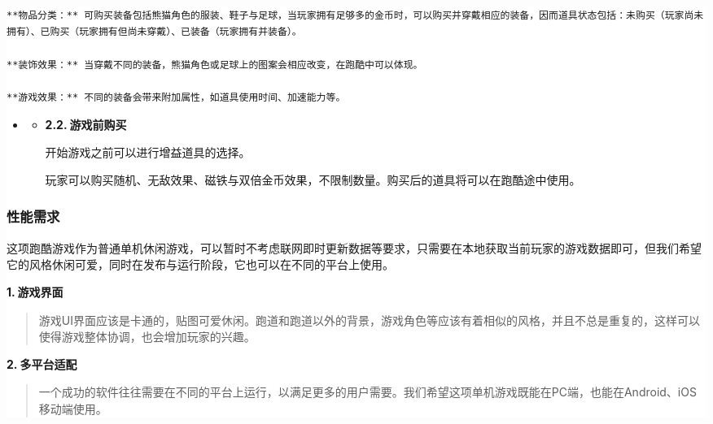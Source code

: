     **物品分类：** 可购买装备包括熊猫角色的服装、鞋子与足球，当玩家拥有足够多的金币时，可以购买并穿戴相应的装备，因而道具状态包括：未购买（玩家尚未拥有）、已购买（玩家拥有但尚未穿戴）、已装备（玩家拥有并装备）。

    **装饰效果：** 当穿戴不同的装备，熊猫角色或足球上的图案会相应改变，在跑酷中可以体现。

    **游戏效果：** 不同的装备会带来附加属性，如道具使用时间、加速能力等。

- - **2.2. 游戏前购买**

    开始游戏之前可以进行增益道具的选择。

    玩家可以购买随机、无敌效果、磁铁与双倍金币效果，不限制数量。购买后的道具将可以在跑酷途中使用。

### 性能需求

这项跑酷游戏作为普通单机休闲游戏，可以暂时不考虑联网即时更新数据等要求，只需要在本地获取当前玩家的游戏数据即可，但我们希望它的风格休闲可爱，同时在发布与运行阶段，它也可以在不同的平台上使用。

**1. 游戏界面**

> 游戏UI界面应该是卡通的，贴图可爱休闲。跑道和跑道以外的背景，游戏角色等应该有着相似的风格，并且不总是重复的，这样可以使得游戏整体协调，也会增加玩家的兴趣。

**2. 多平台适配**

> 一个成功的软件往往需要在不同的平台上运行，以满足更多的用户需要。我们希望这项单机游戏既能在PC端，也能在Android、iOS移动端使用。